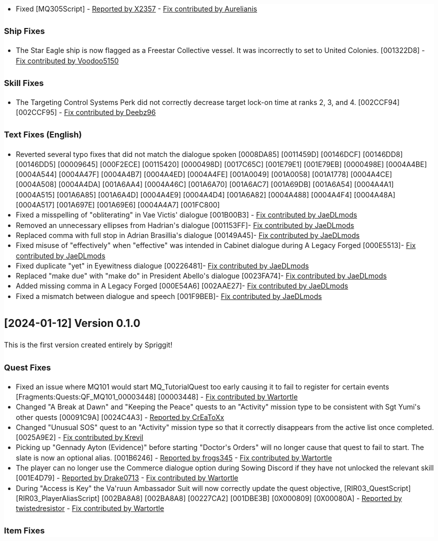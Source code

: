 - Fixed [MQ305Script] - [Reported by X2357](https://www.starfieldpatch.dev/issues/639) - [Fix contributed by Aurelianis](https://github.com/Starfield-Community-Patch/Starfield-Community-Patch/pull/886/files)
### Ship Fixes
- The Star Eagle ship is now flagged as a Freestar Collective vessel. It was incorrectly to set to United Colonies. [001322D8] - [Fix contributed by Voodoo5150](https://www.starfieldpatch.dev/issues/860)
### Skill Fixes
- The Targeting Control Systems Perk did not correctly decrease target lock-on time at ranks 2, 3, and 4. [002CCF94] [002CCF95] - [Fix contributed by Deebz96](https://www.starfieldpatch.dev/issues/867)
### Text Fixes (English)
- Reverted several typo fixes that did not match the dialogue spoken [0008DA85] [0011459D] [00146DCF] [00146DD8] [00146DD5] [00009645] [000F2ECE] [00115420] [0000498D] [0017C65C] [001E79E1] [001E79EB] [0000498E] [0004A4BE] [0004A544] [0004A47F] [0004A4B7] [0004A4ED] [0004A4FE] [001A0049] [001A0058] [001A1778] [0004A4CE] [0004A508] [0004A4DA] [001A6AA4] [0004A46C] [001A6A70] [001A6AC7] [001A69DB] [001A6A54] [0004A4A1] [0004A515] [001A6A85] [001A6A4D] [0004A4E9] [0004A4D4] [001A6A82] [0004A488] [0004A4F4] [0004A48A] [0004A517] [001A697E] [001A69E6] [0004A4A7] [001FC800]
- Fixed a misspelling of "obliterating" in Vae Victis' dialogue [001B00B3] - [Fix contributed by JaeDLmods](https://www.starfieldpatch.dev/issues/869)
- Removed an unnecessary ellipses from Hadrian's dialogue [001153FF]- [Fix contributed by JaeDLmods](https://www.starfieldpatch.dev/issues/869)
- Replaced comma with full stop in Adrian Brasillia's dialogue [00149A45]- [Fix contributed by JaeDLmods](https://www.starfieldpatch.dev/issues/869)
- Fixed misuse of "effectively" when "effective" was intended in Cabinet dialogue during A Legacy Forged [000E5513]- [Fix contributed by JaeDLmods](https://www.starfieldpatch.dev/issues/869)
- Fixed duplicate "yet" in Eyewitness dialogue [00226481]- [Fix contributed by JaeDLmods](https://www.starfieldpatch.dev/issues/869)
- Replaced "make due" with "make do" in President Abello's dialogue [0023FA74]- [Fix contributed by JaeDLmods](https://www.starfieldpatch.dev/issues/869)
- Added missing comma in A Legacy Forged [000E54A6] [002AAE27]- [Fix contributed by JaeDLmods](https://www.starfieldpatch.dev/issues/869)
- Fixed a mismatch between dialogue and speech [001F9BEB]- [Fix contributed by JaeDLmods](https://www.starfieldpatch.dev/issues/869)


## [2024-01-12] Version 0.1.0
This is the first version created entirely by Spriggit!
### Quest Fixes
- Fixed an issue where MQ101 would start MQ_TutorialQuest too early causing it to fail to register for certain events [Fragments:Quests:QF_MQ101_00003448] [00003448] - [Fix contributed by Wartortle](https://www.starfieldpatch.dev/issues/714)
- Changed "A Break at Dawn" and "Keeping the Peace" quests to an "Activity" mission type to be consistent with Sgt Yumi's other quests [00091C9A] [0024C4A3] - [Reported by CrEaToXx](https://www.starfieldpatch.dev/issues/793)
- Changed "Unusual SOS" quest to an "Activity" mission type so that it correctly disappears from the active list once completed. [0025A9E2] - [Fix contributed by Krevil](https://www.starfieldpatch.dev/issues/295)
- Picking up "Gennady Ayton (Evidence)" before starting "Doctor's Orders" will no longer cause that quest to fail to start. The slate is now an optional alias. [001B6246] - [Reported by frogs345](https://www.starfieldpatch.dev/issues/752) - [Fix contributed by Wartortle](https://www.nexusmods.com/users/42492840)
- The player can no longer use the Commerce dialogue option during Sowing Discord if they have not unlocked the relevant skill [001E4D79] - [Reported by Drake0713](https://www.starfieldpatch.dev/issues/747) - [Fix contributed by Wartortle](https://www.nexusmods.com/users/42492840)
- During "Access is Key" the Va'ruun Ambassador Suit will now correctly update the quest objective, [RIR03_QuestScript] [RIR03_PlayerAliasScript] [002BA8A8] [002BA8A8] [00227CA2] [001DBE3B] [0X000809] [0X00080A] - [Reported by twistedresistor](https://www.starfieldpatch.dev/issues/735) - [Fix contributed by Wartortle](https://www.nexusmods.com/users/42492840)
### Item Fixes